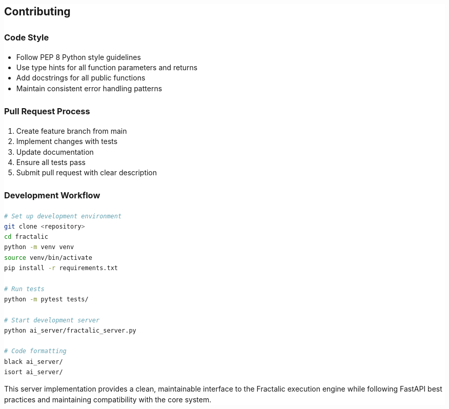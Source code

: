 ## Contributing

### Code Style

- Follow PEP 8 Python style guidelines
- Use type hints for all function parameters and returns
- Add docstrings for all public functions
- Maintain consistent error handling patterns

### Pull Request Process

1. Create feature branch from main
2. Implement changes with tests
3. Update documentation
4. Ensure all tests pass
5. Submit pull request with clear description

### Development Workflow

```bash
# Set up development environment
git clone <repository>
cd fractalic
python -m venv venv
source venv/bin/activate
pip install -r requirements.txt

# Run tests
python -m pytest tests/

# Start development server
python ai_server/fractalic_server.py

# Code formatting
black ai_server/
isort ai_server/
```

This server implementation provides a clean, maintainable interface to the Fractalic execution engine while following FastAPI best practices and maintaining compatibility with the core system.
